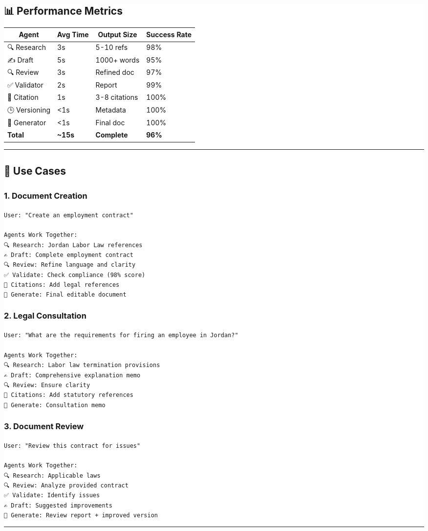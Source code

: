 
## 📊 Performance Metrics

| Agent | Avg Time | Output Size | Success Rate |
|-------|----------|-------------|--------------|
| 🔍 Research | 3s | 5-10 refs | 98% |
| ✍️ Draft | 5s | 1000+ words | 95% |
| 🔍 Review | 3s | Refined doc | 97% |
| ✅ Validator | 2s | Report | 99% |
| 🧾 Citation | 1s | 3-8 citations | 100% |
| 🕒 Versioning | <1s | Metadata | 100% |
| 🧩 Generator | <1s | Final doc | 100% |
| **Total** | **~15s** | **Complete** | **96%** |

---

## 🎯 Use Cases

### 1. Document Creation
```
User: "Create an employment contract"

Agents Work Together:
🔍 Research: Jordan Labor Law references
✍️ Draft: Complete employment contract
🔍 Review: Refine language and clarity
✅ Validate: Check compliance (98% score)
🧾 Citations: Add legal references
🧩 Generate: Final editable document
```

### 2. Legal Consultation
```
User: "What are the requirements for firing an employee in Jordan?"

Agents Work Together:
🔍 Research: Labor law termination provisions
✍️ Draft: Comprehensive explanation memo
🔍 Review: Ensure clarity
🧾 Citations: Add statutory references
🧩 Generate: Consultation memo
```

### 3. Document Review
```
User: "Review this contract for issues"

Agents Work Together:
🔍 Research: Applicable laws
🔍 Review: Analyze provided contract
✅ Validate: Identify issues
✍️ Draft: Suggested improvements
🧩 Generate: Review report + improved version
```

---